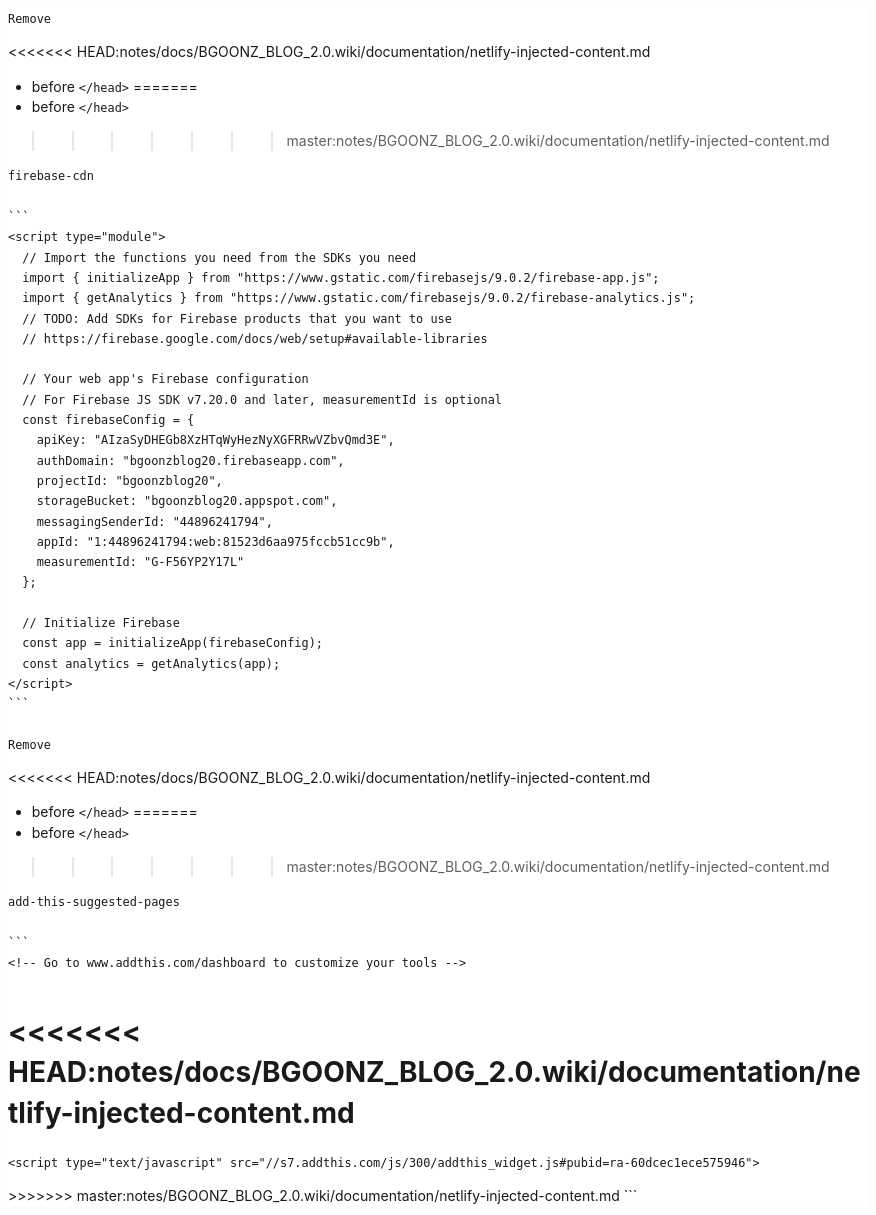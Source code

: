     Remove

<<<<<<< HEAD:notes/docs/BGOONZ_BLOG_2.0.wiki/documentation/netlify-injected-content.md
-   before `</head>`
=======
-   before `</head>`
>>>>>>> master:notes/BGOONZ_BLOG_2.0.wiki/documentation/netlify-injected-content.md

    firebase-cdn

    ```
    <script type="module">
      // Import the functions you need from the SDKs you need
      import { initializeApp } from "https://www.gstatic.com/firebasejs/9.0.2/firebase-app.js";
      import { getAnalytics } from "https://www.gstatic.com/firebasejs/9.0.2/firebase-analytics.js";
      // TODO: Add SDKs for Firebase products that you want to use
      // https://firebase.google.com/docs/web/setup#available-libraries

      // Your web app's Firebase configuration
      // For Firebase JS SDK v7.20.0 and later, measurementId is optional
      const firebaseConfig = {
        apiKey: "AIzaSyDHEGb8XzHTqWyHezNyXGFRRwVZbvQmd3E",
        authDomain: "bgoonzblog20.firebaseapp.com",
        projectId: "bgoonzblog20",
        storageBucket: "bgoonzblog20.appspot.com",
        messagingSenderId: "44896241794",
        appId: "1:44896241794:web:81523d6aa975fccb51cc9b",
        measurementId: "G-F56YP2Y17L"
      };

      // Initialize Firebase
      const app = initializeApp(firebaseConfig);
      const analytics = getAnalytics(app);
    </script>
    ```

    Remove

<<<<<<< HEAD:notes/docs/BGOONZ_BLOG_2.0.wiki/documentation/netlify-injected-content.md
-   before `</head>`
=======
-   before `</head>`
>>>>>>> master:notes/BGOONZ_BLOG_2.0.wiki/documentation/netlify-injected-content.md

    add-this-suggested-pages

    ```
    <!-- Go to www.addthis.com/dashboard to customize your tools -->
<<<<<<< HEAD:notes/docs/BGOONZ_BLOG_2.0.wiki/documentation/netlify-injected-content.md
    <script type="text/javascript" src="//s7.addthis.com/js/300/addthis_widget.js#pubid=ra-60dcec1ece575946"></script>
=======
    <script type="text/javascript" src="//s7.addthis.com/js/300/addthis_widget.js#pubid=ra-60dcec1ece575946">
</script>
>>>>>>> master:notes/BGOONZ_BLOG_2.0.wiki/documentation/netlify-injected-content.md
    ```
